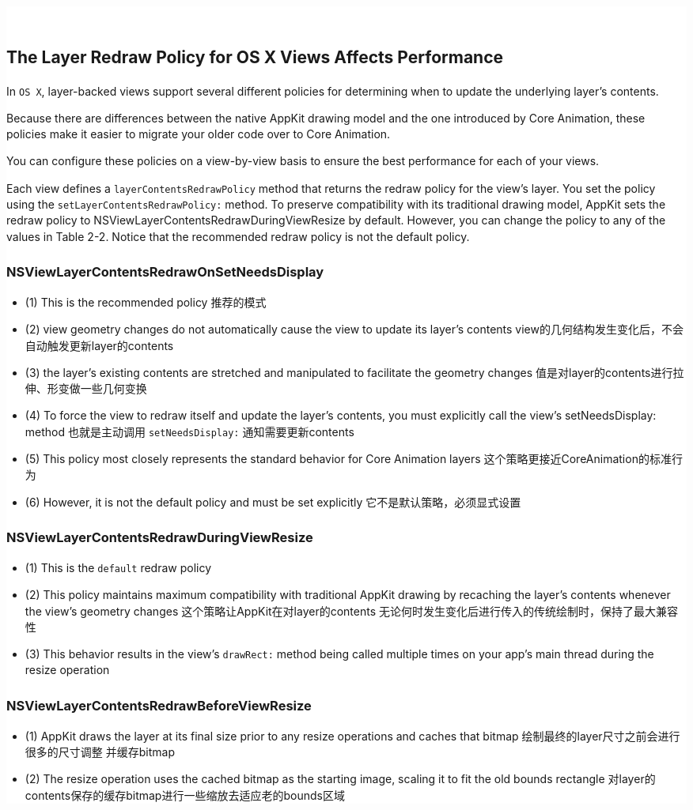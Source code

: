 <img src="./kCAGravityBottomRight.png" alt="" title="" width="350"/>

## The Layer Redraw Policy for OS X Views Affects Performance

In `OS X`, layer-backed views support several different policies for determining when to update the underlying layer’s contents.

 Because there are differences between the native AppKit drawing model and the one introduced by Core Animation, these policies make it easier to migrate your older code over to Core Animation. 
 
You can configure these policies on a view-by-view basis to ensure the best performance for each of your views.

Each view defines a `layerContentsRedrawPolicy` method that returns the redraw policy for the view’s layer. You set the policy using the `setLayerContentsRedrawPolicy:` method. To preserve compatibility with its traditional drawing model, AppKit sets the redraw policy to NSViewLayerContentsRedrawDuringViewResize by default. However, you can change the policy to any of the values in Table 2-2. Notice that the recommended redraw policy is not the default policy.

### NSViewLayerContentsRedrawOnSetNeedsDisplay

- (1) This is the recommended policy 推荐的模式

- (2) view geometry changes do not automatically cause the view to update its layer’s contents view的几何结构发生变化后，不会自动触发更新layer的contents

- (3) the layer’s existing contents are stretched and manipulated to facilitate the geometry changes 值是对layer的contents进行拉伸、形变做一些几何变换

- (4) To force the view to redraw itself and update the layer’s contents, you must explicitly call the view’s setNeedsDisplay: method 也就是主动调用 `setNeedsDisplay:` 通知需要更新contents

- (5) This policy most closely represents the standard behavior for Core Animation layers 这个策略更接近CoreAnimation的标准行为

- (6) However, it is not the default policy and must be set explicitly 它不是默认策略，必须显式设置

### NSViewLayerContentsRedrawDuringViewResize

- (1) This is the `default` redraw policy

- (2) This policy maintains maximum compatibility with traditional AppKit drawing by recaching the layer’s contents whenever the view’s geometry changes 这个策略让AppKit在对layer的contents 无论何时发生变化后进行传入的传统绘制时，保持了最大兼容性

- (3)  This behavior results in the view’s `drawRect:` method being called multiple times on your app’s main thread during the resize operation

### NSViewLayerContentsRedrawBeforeViewResize

- (1) AppKit draws the layer at its final size prior to any resize operations and caches that bitmap 绘制最终的layer尺寸之前会进行很多的尺寸调整 并缓存bitmap

- (2) The resize operation uses the cached bitmap as the starting image, scaling it to fit the old bounds rectangle 对layer的contents保存的缓存bitmap进行一些缩放去适应老的bounds区域
